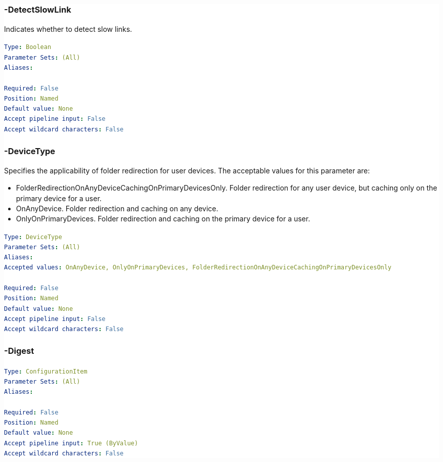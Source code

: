 ### -DetectSlowLink
Indicates whether to detect slow links.

```yaml
Type: Boolean
Parameter Sets: (All)
Aliases:

Required: False
Position: Named
Default value: None
Accept pipeline input: False
Accept wildcard characters: False
```

### -DeviceType
Specifies the applicability of folder redirection for user devices.
The acceptable values for this parameter are:

- FolderRedirectionOnAnyDeviceCachingOnPrimaryDevicesOnly.
Folder redirection for any user device, but caching only on the primary device for a user.
- OnAnyDevice.
Folder redirection and caching on any device.
- OnlyOnPrimaryDevices.
Folder redirection and caching on the primary device for a user.

```yaml
Type: DeviceType
Parameter Sets: (All)
Aliases:
Accepted values: OnAnyDevice, OnlyOnPrimaryDevices, FolderRedirectionOnAnyDeviceCachingOnPrimaryDevicesOnly

Required: False
Position: Named
Default value: None
Accept pipeline input: False
Accept wildcard characters: False
```

### -Digest
```yaml
Type: ConfigurationItem
Parameter Sets: (All)
Aliases:

Required: False
Position: Named
Default value: None
Accept pipeline input: True (ByValue)
Accept wildcard characters: False
```

